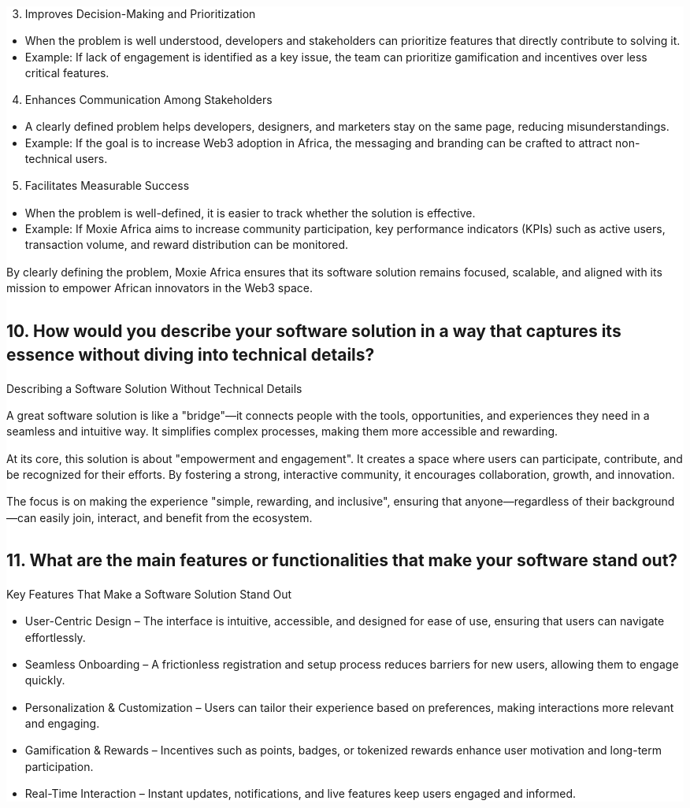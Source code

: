 3. Improves Decision-Making and Prioritization 
- When the problem is well understood, developers and stakeholders can prioritize features that directly contribute to solving it.  
- Example: If lack of engagement is identified as a key issue, the team can prioritize gamification and incentives over less critical features.  

4. Enhances Communication Among Stakeholders 
- A clearly defined problem helps developers, designers, and marketers stay on the same page, reducing misunderstandings.  
- Example: If the goal is to increase Web3 adoption in Africa, the messaging and branding can be crafted to attract non-technical users.  

5. Facilitates Measurable Success
- When the problem is well-defined, it is easier to track whether the solution is effective.  
- Example: If Moxie Africa aims to increase community participation, key performance indicators (KPIs) such as active users, transaction volume, and reward distribution can be monitored.  

By clearly defining the problem, Moxie Africa ensures that its software solution remains focused, scalable, and aligned with its mission to empower African innovators in the Web3 space.

## 10. How would you describe your software solution in a way that captures its essence without diving into technical details?

Describing a Software Solution Without Technical Details  

A great software solution is like a "bridge"—it connects people with the tools, opportunities, and experiences they need in a seamless and intuitive way. It simplifies complex processes, making them more accessible and rewarding.  

At its core, this solution is about "empowerment and engagement". It creates a space where users can participate, contribute, and be recognized for their efforts. By fostering a strong, interactive community, it encourages collaboration, growth, and innovation.  

The focus is on making the experience "simple, rewarding, and inclusive", ensuring that anyone—regardless of their background—can easily join, interact, and benefit from the ecosystem.

## 11. What are the main features or functionalities that make your software stand out?

Key Features That Make a Software Solution Stand Out  

- User-Centric Design – The interface is intuitive, accessible, and designed for ease of use, ensuring that users can navigate effortlessly.  

- Seamless Onboarding – A frictionless registration and setup process reduces barriers for new users, allowing them to engage quickly.  

- Personalization & Customization – Users can tailor their experience based on preferences, making interactions more relevant and engaging.  

- Gamification & Rewards – Incentives such as points, badges, or tokenized rewards enhance user motivation and long-term participation.  

- Real-Time Interaction – Instant updates, notifications, and live features keep users engaged and informed.  
